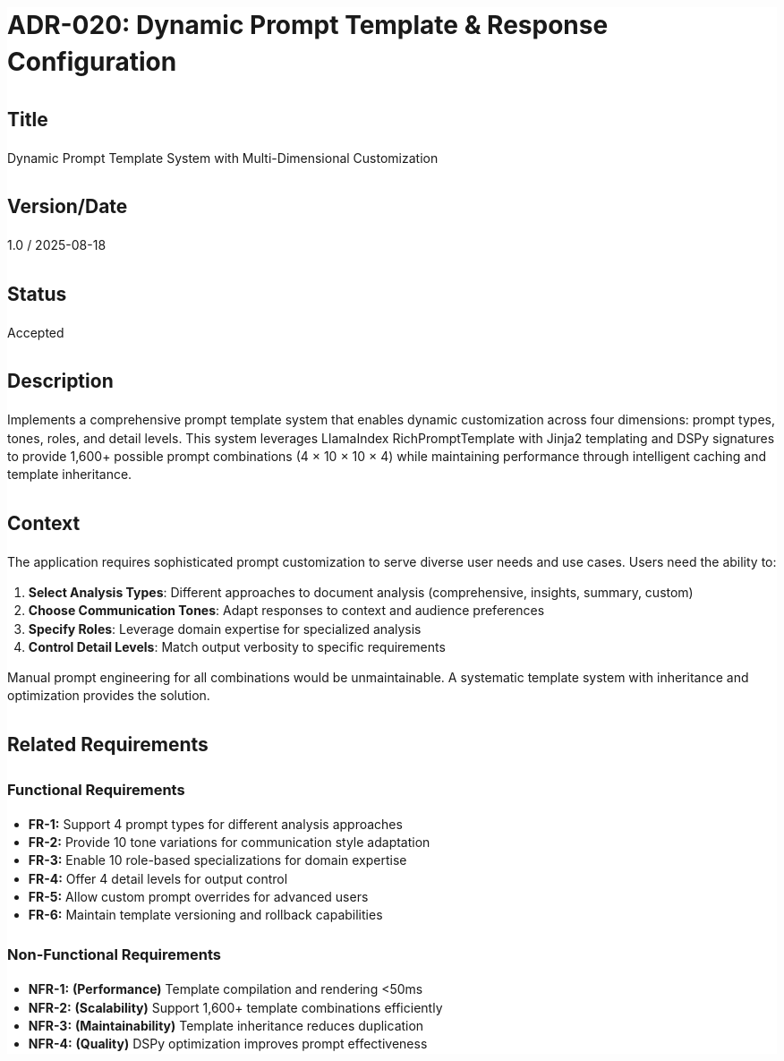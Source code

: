 # ADR-020: Dynamic Prompt Template & Response Configuration

## Title

Dynamic Prompt Template System with Multi-Dimensional Customization

## Version/Date

1.0 / 2025-08-18

## Status

Accepted

## Description

Implements a comprehensive prompt template system that enables dynamic customization across four dimensions: prompt types, tones, roles, and detail levels. This system leverages LlamaIndex RichPromptTemplate with Jinja2 templating and DSPy signatures to provide 1,600+ possible prompt combinations (4 × 10 × 10 × 4) while maintaining performance through intelligent caching and template inheritance.

## Context

The application requires sophisticated prompt customization to serve diverse user needs and use cases. Users need the ability to:

1. **Select Analysis Types**: Different approaches to document analysis (comprehensive, insights, summary, custom)
2. **Choose Communication Tones**: Adapt responses to context and audience preferences
3. **Specify Roles**: Leverage domain expertise for specialized analysis
4. **Control Detail Levels**: Match output verbosity to specific requirements

Manual prompt engineering for all combinations would be unmaintainable. A systematic template system with inheritance and optimization provides the solution.

## Related Requirements

### Functional Requirements

- **FR-1:** Support 4 prompt types for different analysis approaches
- **FR-2:** Provide 10 tone variations for communication style adaptation
- **FR-3:** Enable 10 role-based specializations for domain expertise
- **FR-4:** Offer 4 detail levels for output control
- **FR-5:** Allow custom prompt overrides for advanced users
- **FR-6:** Maintain template versioning and rollback capabilities

### Non-Functional Requirements

- **NFR-1:** **(Performance)** Template compilation and rendering <50ms
- **NFR-2:** **(Scalability)** Support 1,600+ template combinations efficiently
- **NFR-3:** **(Maintainability)** Template inheritance reduces duplication
- **NFR-4:** **(Quality)** DSPy optimization improves prompt effectiveness
